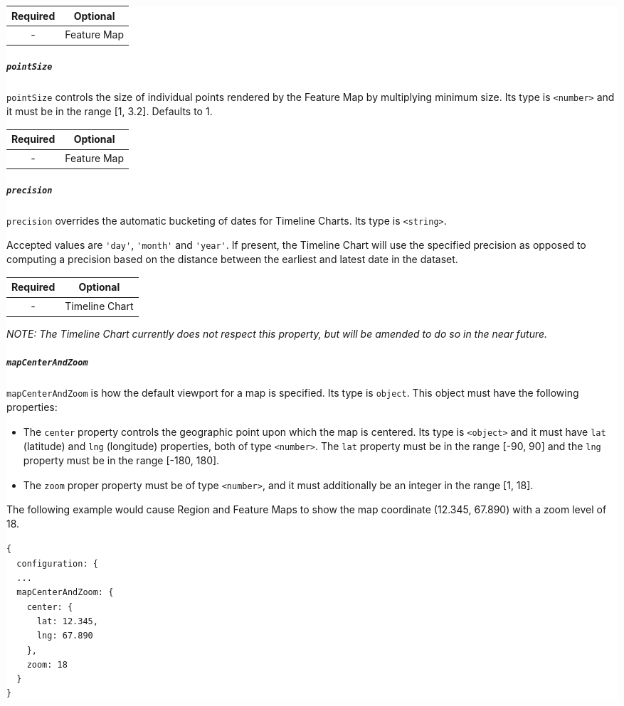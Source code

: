 Required |Optional
:-------:|:----------:
|    -    |Feature Map|
    
##### `pointSize`
`pointSize` controls the size of individual points rendered by the Feature Map by multiplying minimum size. Its type is `<number>` and it must be in the range [1, 3.2]. Defaults to 1.

Required |Optional
:-------:|:----------:
|    -    |Feature Map|

##### `precision`
`precision` overrides the automatic bucketing of dates for Timeline Charts. Its type is `<string>`.

Accepted values are `'day'`, `'month'` and `'year'`. If present, the Timeline Chart will use the specified precision as opposed to computing a precision based on the distance between the earliest and latest date in the dataset.

Required |Optional
:-------:|:-------------:
|    -    |Timeline Chart|

*NOTE: The Timeline Chart currently does not respect this property, but will be amended to do so in the near future.*

##### `mapCenterAndZoom`
`mapCenterAndZoom` is how the default viewport for a map is specified. Its type is `object`. This object must have the following properties:

* The `center` property controls the geographic point upon which the map is centered. Its type is `<object>` and it must have `lat` (latitude) and `lng` (longitude) properties, both of type `<number>`. The `lat` property must be in the range [-90, 90] and the `lng` property must be in the range [-180, 180].

* The `zoom` proper property must be of type `<number>`, and it must additionally be an integer in the range [1, 18].

The following example would cause Region and Feature Maps to show the map coordinate (12.345, 67.890) with a zoom level of 18.

```
{
  configuration: {
  ...
  mapCenterAndZoom: {
    center: {
      lat: 12.345,
      lng: 67.890
    },
    zoom: 18
  }
}
```
